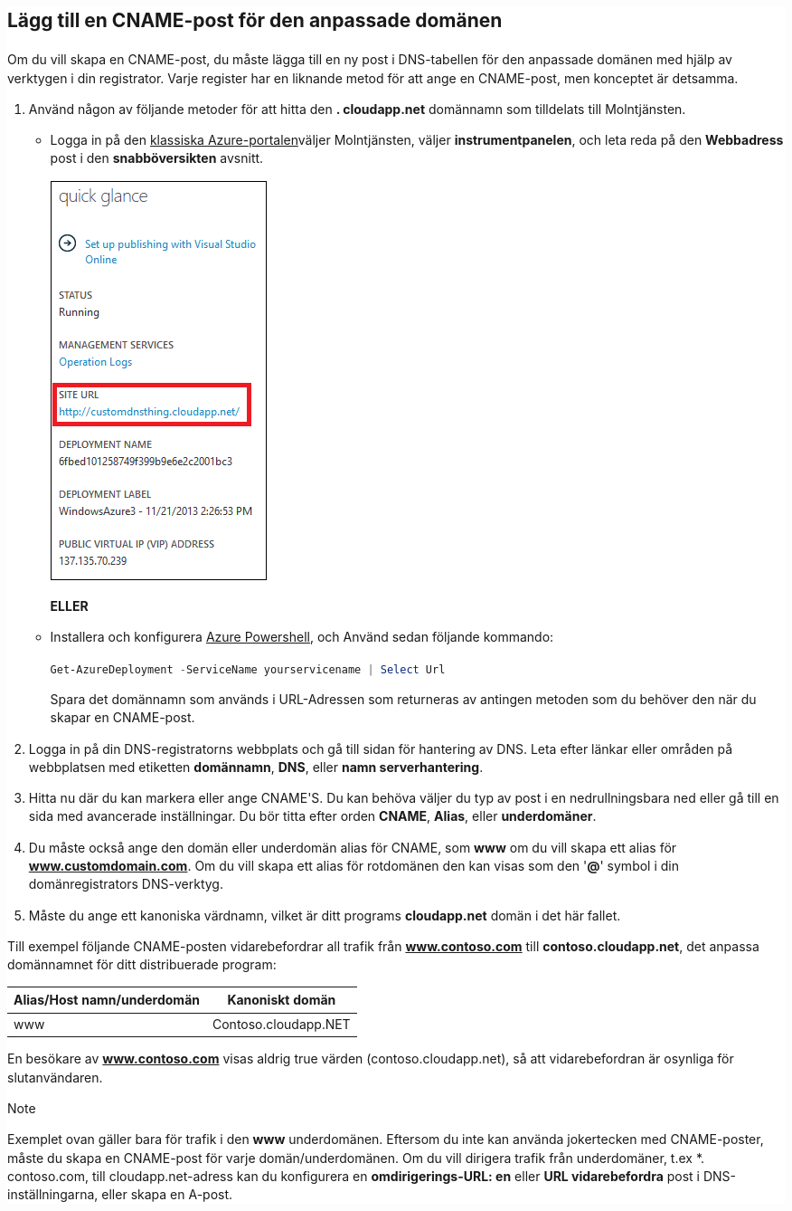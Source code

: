 ## <a name="add-a-cname-record-for-your-custom-domain"></a>Lägg till en CNAME-post för den anpassade domänen
Om du vill skapa en CNAME-post, du måste lägga till en ny post i DNS-tabellen för den anpassade domänen med hjälp av verktygen i din registrator. Varje register har en liknande metod för att ange en CNAME-post, men konceptet är detsamma.

1. Använd någon av följande metoder för att hitta den **. cloudapp.net** domännamn som tilldelats till Molntjänsten.
   
   * Logga in på den [klassiska Azure-portalen]väljer Molntjänsten, väljer **instrumentpanelen**, och leta reda på den **Webbadress** post i den **snabböversikten** avsnitt.
     
       ![snabböversikten avsnitt visar webbplatsens URL][csurl]
     
       **ELLER**  
   * Installera och konfigurera [Azure Powershell](/powershell/azure/overview), och Använd sedan följande kommando:
     
       ```powershell
       Get-AzureDeployment -ServiceName yourservicename | Select Url
       ```
     
     Spara det domännamn som används i URL-Adressen som returneras av antingen metoden som du behöver den när du skapar en CNAME-post.
2. Logga in på din DNS-registratorns webbplats och gå till sidan för hantering av DNS. Leta efter länkar eller områden på webbplatsen med etiketten **domännamn**, **DNS**, eller **namn serverhantering**.
3. Hitta nu där du kan markera eller ange CNAME'S. Du kan behöva väljer du typ av post i en nedrullningsbara ned eller gå till en sida med avancerade inställningar. Du bör titta efter orden **CNAME**, **Alias**, eller **underdomäner**.
4. Du måste också ange den domän eller underdomän alias för CNAME, som **www** om du vill skapa ett alias för **www.customdomain.com**. Om du vill skapa ett alias för rotdomänen den kan visas som den '**@**' symbol i din domänregistrators DNS-verktyg.
5. Måste du ange ett kanoniska värdnamn, vilket är ditt programs **cloudapp.net** domän i det här fallet.

Till exempel följande CNAME-posten vidarebefordrar all trafik från **www.contoso.com** till **contoso.cloudapp.net**, det anpassa domännamnet för ditt distribuerade program:

| Alias/Host namn/underdomän | Kanoniskt domän |
| --- | --- |
| www |Contoso.cloudapp.NET |

En besökare av **www.contoso.com** visas aldrig true värden (contoso.cloudapp.net), så att vidarebefordran är osynliga för slutanvändaren.

> [!NOTE]
> Exemplet ovan gäller bara för trafik i den **www** underdomänen. Eftersom du inte kan använda jokertecken med CNAME-poster, måste du skapa en CNAME-post för varje domän/underdomänen. Om du vill dirigera trafik från underdomäner, t.ex \*. contoso.com, till cloudapp.net-adress kan du konfigurera en **omdirigerings-URL: en** eller **URL vidarebefordra** post i DNS-inställningarna, eller skapa en A-post.
> 
> 


[Expose Your Application on a Custom Domain]: #access-app
[Add a CNAME Record for Your Custom Domain]: #add-cname
[Expose Your Data on a Custom Domain]: #access-data
[VIP swaps]: http://msdn.microsoft.com/library/ee517253.aspx
[Create a CNAME record that associates the subdomain with the storage account]: #create-cname
[klassiska Azure-portalen]: https://manage.windowsazure.com
[Validate Custom Domain dialog box]: http://i.msdn.microsoft.com/dynimg/IC544437.jpg
[vip]: ./media/cloud-services-custom-domain-name/csvip.png
[csurl]: ./media/cloud-services-custom-domain-name/csurl.png